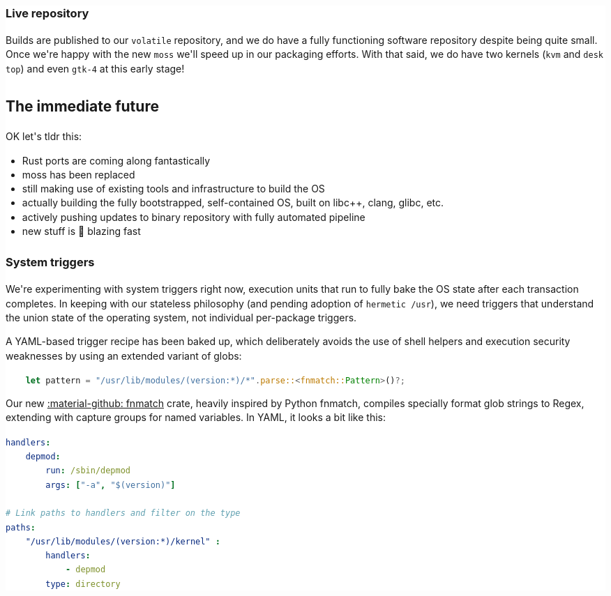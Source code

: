 ### Live repository

Builds are published to our `volatile` repository, and we do have a fully functioning software repository despite being quite small. Once we're
happy with the new `moss` we'll speed up in our packaging efforts. With that said, we do have two kernels (`kvm` and `desktop`) and even `gtk-4`
at this early stage!

## The immediate future

OK let's tldr this:

 - Rust ports are coming along fantastically
 - moss has been replaced
 - still making use of existing tools and infrastructure to build the OS
 - actually building the fully bootstrapped, self-contained OS, built on libc++, clang, glibc, etc.
 - actively pushing updates to binary repository with fully automated pipeline
 - new stuff is :rocket: blazing fast

### System triggers

We're experimenting with system triggers right now, execution units that run to fully bake the OS state after each transaction completes. In keeping
with our stateless philosophy (and pending adoption of `hermetic /usr`), we need triggers that understand the union state of the operating system, not
individual per-package triggers.

A YAML-based trigger recipe has been baked up, which deliberately avoids the use of shell helpers and execution security weaknesses by using an extended
variant of globs:

```rust
    let pattern = "/usr/lib/modules/(version:*)/*".parse::<fnmatch::Pattern>()?;
```

Our new [:material-github: fnmatch](https://github.com/serpent-os/moss-rs/tree/main/crates/fnmatch) crate, heavily inspired by Python fnmatch, compiles specially format glob strings to Regex, extending with capture
groups for named variables. In YAML, it looks a bit like this:

```yaml
handlers:
    depmod:
        run: /sbin/depmod
        args: ["-a", "$(version)"]

# Link paths to handlers and filter on the type
paths:
    "/usr/lib/modules/(version:*)/kernel" :
        handlers:
            - depmod
        type: directory
```
